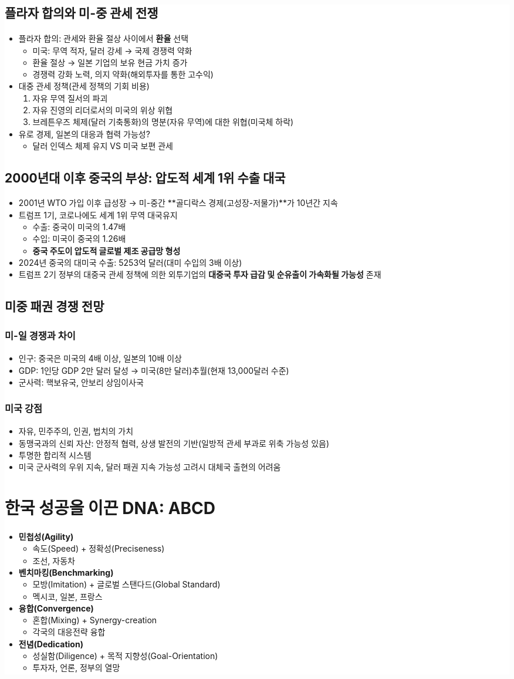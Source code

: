 ## 플라자 합의와 미-중 관세 전쟁
- 플라자 합의: 관세와 환율 절상 사이에서 **환율** 선택
    + 미국: 무역 적자, 달러 강세 → 국제 경쟁력 약화
    + 환율 절상 → 일본 기업의 보유 현금 가치 증가
    + 경쟁력 강화 노력, 의지 약화(해외투자를 통한 고수익)
- 대중 관세 정책(관세 정책의 기회 비용)
    1. 자유 무역 질서의 파괴
    2. 자유 진영의 리더로서의 미국의 위상 위협
    3. 브레튼우즈 체제(달러 기축통화)의 명분(자유 무역)에 대한 위협(미국체 하락)
- 유로 경제, 일본의 대응과 협력 가능성?
    + 달러 인덱스 체제 유지 VS 미국 보편 관세

## 2000년대 이후 중국의 부상: 압도적 세계 1위 수출 대국
- 2001년 WTO 가입 이후 급성장 → 미-중간 **골디락스 경제(고성장-저물가)**가 10년간 지속
- 트럼프 1기, 코로나에도 세계 1위 무역 대국유지
    + 수출: 중국이 미국의 1.47배
    + 수입: 미국이 중국의 1.26배
    + **중국 주도이 압도적 글로벌 제조 공급망 형성**
- 2024년 중국의 대미국 수출: 5253억 달러(대미 수입의 3배 이상)
- 트럼프 2기 정부의 대중국 관세 정책에 의한 외투기업의 **대중국 투자 급감 및 순유출이 가속화될 가능성** 존재

## 미중 패권 경쟁 전망
### 미-일 경쟁과 차이
- 인구: 중국은 미국의 4배 이상, 일본의 10배 이상
- GDP: 1인당 GDP 2만 달러 달성 → 미국(8만 달러)추월(현재 13,000달러 수준)
- 군사력: 핵보유국, 안보리 상임이사국

### 미국 강점
- 자유, 민주주의, 인권, 법치의 가치
- 동맹국과의 신뢰 자산: 안정적 협력, 상생 발전의 기반(일방적 관세 부과로 위축 가능성 있음)
- 투명한 합리적 시스템
- 미국 군사력의 우위 지속, 달러 패권 지속 가능성 고려시 대체국 출현의 어려움

# 한국 성공을 이끈 DNA: ABCD
- **민첩성(Agility)**
    + 속도(Speed) + 정확성(Preciseness)
    + 조선, 자동차
- **벤치마킹(Benchmarking)**
    + 모방(Imitation) + 글로벌 스탠다드(Global Standard)
    + 멕시코, 일본, 프랑스
- **융합(Convergence)**
    + 혼합(Mixing) + Synergy-creation
    + 각국의 대응전략 융합
- **전념(Dedication)**
    + 성실함(Diligence) + 목적 지향성(Goal-Orientation)
    + 투자자, 언론, 정부의 열망